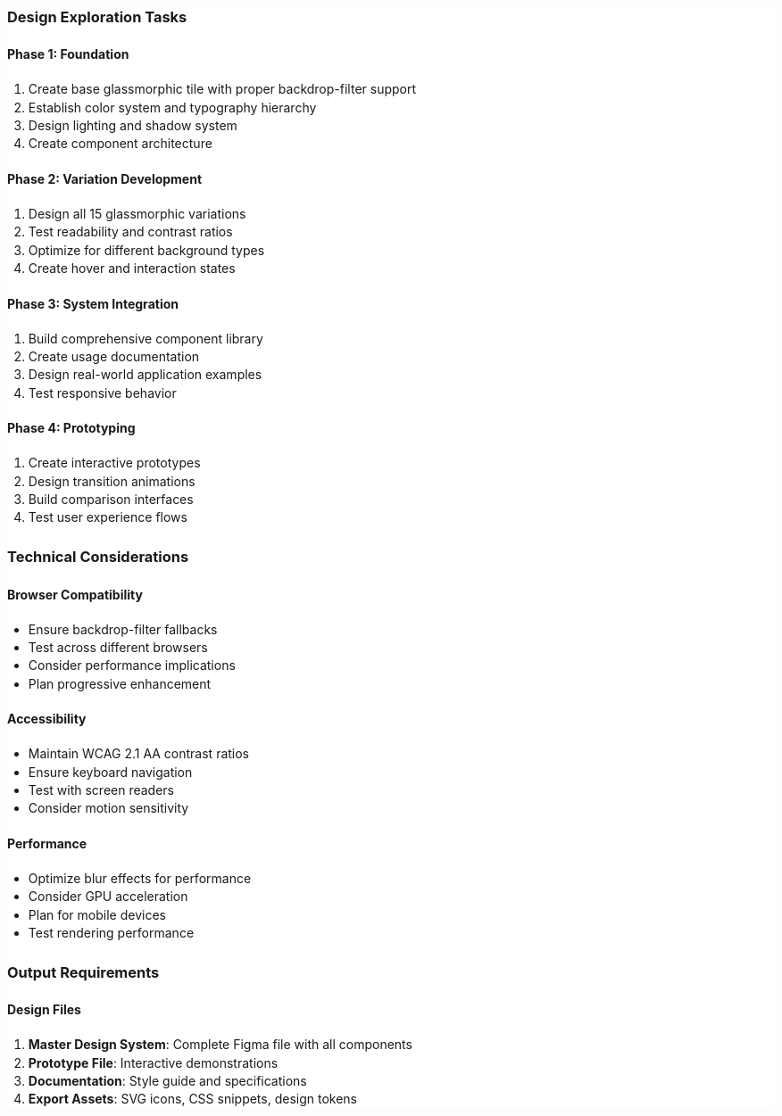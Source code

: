 ### Design Exploration Tasks

#### Phase 1: Foundation
1. Create base glassmorphic tile with proper backdrop-filter support
2. Establish color system and typography hierarchy
3. Design lighting and shadow system
4. Create component architecture

#### Phase 2: Variation Development
1. Design all 15 glassmorphic variations
2. Test readability and contrast ratios
3. Optimize for different background types
4. Create hover and interaction states

#### Phase 3: System Integration
1. Build comprehensive component library
2. Create usage documentation
3. Design real-world application examples
4. Test responsive behavior

#### Phase 4: Prototyping
1. Create interactive prototypes
2. Design transition animations
3. Build comparison interfaces
4. Test user experience flows

### Technical Considerations

#### Browser Compatibility
- Ensure backdrop-filter fallbacks
- Test across different browsers
- Consider performance implications
- Plan progressive enhancement

#### Accessibility
- Maintain WCAG 2.1 AA contrast ratios
- Ensure keyboard navigation
- Test with screen readers
- Consider motion sensitivity

#### Performance
- Optimize blur effects for performance
- Consider GPU acceleration
- Plan for mobile devices
- Test rendering performance

### Output Requirements

#### Design Files
1. **Master Design System**: Complete Figma file with all components
2. **Prototype File**: Interactive demonstrations
3. **Documentation**: Style guide and specifications
4. **Export Assets**: SVG icons, CSS snippets, design tokens
